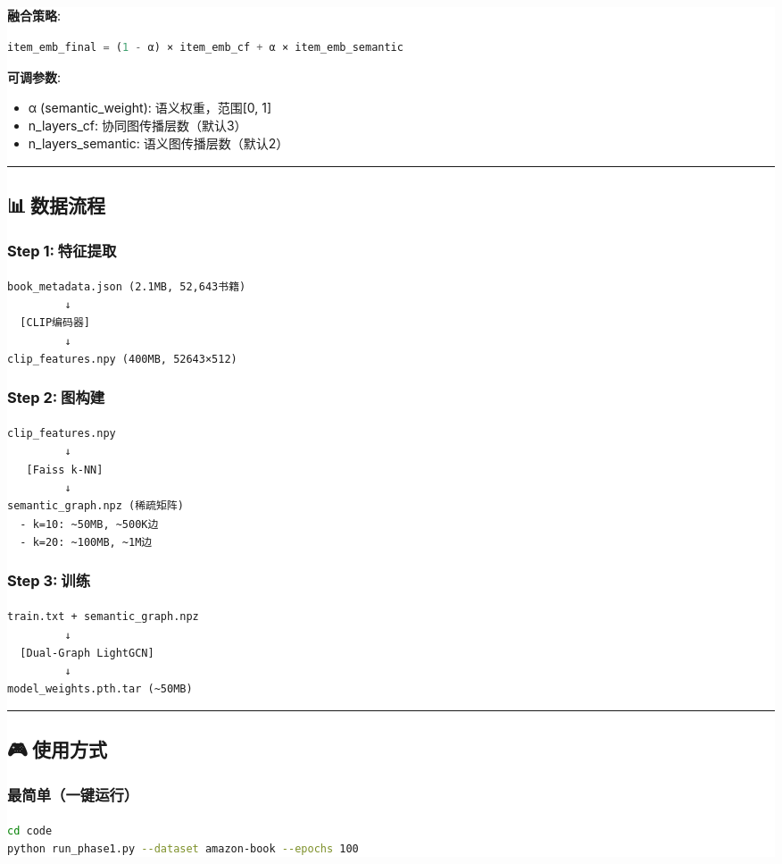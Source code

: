 **融合策略**:
```python
item_emb_final = (1 - α) × item_emb_cf + α × item_emb_semantic
```

**可调参数**:
- α (semantic_weight): 语义权重，范围[0, 1]
- n_layers_cf: 协同图传播层数（默认3）
- n_layers_semantic: 语义图传播层数（默认2）

---

## 📊 数据流程

### Step 1: 特征提取
```
book_metadata.json (2.1MB, 52,643书籍)
         ↓
  [CLIP编码器]
         ↓
clip_features.npy (400MB, 52643×512)
```

### Step 2: 图构建
```
clip_features.npy
         ↓
   [Faiss k-NN]
         ↓
semantic_graph.npz (稀疏矩阵)
  - k=10: ~50MB, ~500K边
  - k=20: ~100MB, ~1M边
```

### Step 3: 训练
```
train.txt + semantic_graph.npz
         ↓
  [Dual-Graph LightGCN]
         ↓
model_weights.pth.tar (~50MB)
```

---

## 🎮 使用方式

### 最简单（一键运行）
```bash
cd code
python run_phase1.py --dataset amazon-book --epochs 100
```
